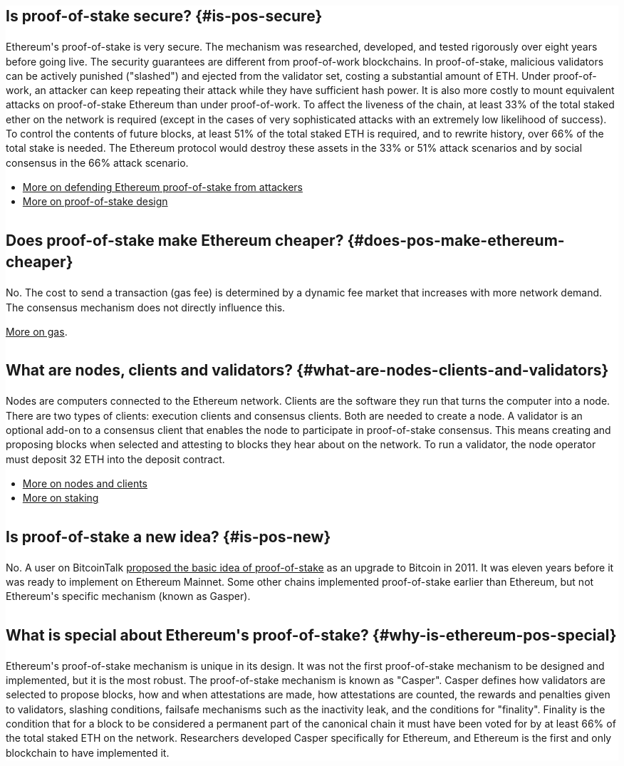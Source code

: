 ## Is proof-of-stake secure? {#is-pos-secure}

Ethereum's proof-of-stake is very secure. The mechanism was researched, developed, and tested rigorously over eight years before going live. The security guarantees are different from proof-of-work blockchains. In proof-of-stake, malicious validators can be actively punished ("slashed") and ejected from the validator set, costing a substantial amount of ETH. Under proof-of-work, an attacker can keep repeating their attack while they have sufficient hash power. It is also more costly to mount equivalent attacks on proof-of-stake Ethereum than under proof-of-work. To affect the liveness of the chain, at least 33% of the total staked ether on the network is required (except in the cases of very sophisticated attacks with an extremely low likelihood of success). To control the contents of future blocks, at least 51% of the total staked ETH is required, and to rewrite history, over 66% of the total stake is needed. The Ethereum protocol would destroy these assets in the 33% or 51% attack scenarios and by social consensus in the 66% attack scenario.

- [More on defending Ethereum proof-of-stake from attackers](/developers/docs/consensus-mechanisms/pos/attack-and-defense)
- [More on proof-of-stake design](https://medium.com/@VitalikButerin/a-proof-of-stake-design-philosophy-506585978d51)

## Does proof-of-stake make Ethereum cheaper? {#does-pos-make-ethereum-cheaper}

No. The cost to send a transaction (gas fee) is determined by a dynamic fee market that increases with more network demand. The consensus mechanism does not directly influence this.

[More on gas](/developers/docs/gas).

## What are nodes, clients and validators? {#what-are-nodes-clients-and-validators}

Nodes are computers connected to the Ethereum network. Clients are the software they run that turns the computer into a node. There are two types of clients: execution clients and consensus clients. Both are needed to create a node. A validator is an optional add-on to a consensus client that enables the node to participate in proof-of-stake consensus. This means creating and proposing blocks when selected and attesting to blocks they hear about on the network. To run a validator, the node operator must deposit 32 ETH into the deposit contract.

- [More on nodes and clients](/developers/docs/nodes-and-clients)
- [More on staking](/staking)

## Is proof-of-stake a new idea? {#is-pos-new}

No. A user on BitcoinTalk [proposed the basic idea of proof-of-stake](https://bitcointalk.org/index.php?topic=27787.0) as an upgrade to Bitcoin in 2011. It was eleven years before it was ready to implement on Ethereum Mainnet. Some other chains implemented proof-of-stake earlier than Ethereum, but not Ethereum's specific mechanism (known as Gasper).

## What is special about Ethereum's proof-of-stake? {#why-is-ethereum-pos-special}

Ethereum's proof-of-stake mechanism is unique in its design. It was not the first proof-of-stake mechanism to be designed and implemented, but it is the most robust. The proof-of-stake mechanism is known as "Casper". Casper defines how validators are selected to propose blocks, how and when attestations are made, how attestations are counted, the rewards and penalties given to validators, slashing conditions, failsafe mechanisms such as the inactivity leak, and the conditions for "finality". Finality is the condition that for a block to be considered a permanent part of the canonical chain it must have been voted for by at least 66% of the total staked ETH on the network. Researchers developed Casper specifically for Ethereum, and Ethereum is the first and only blockchain to have implemented it.
